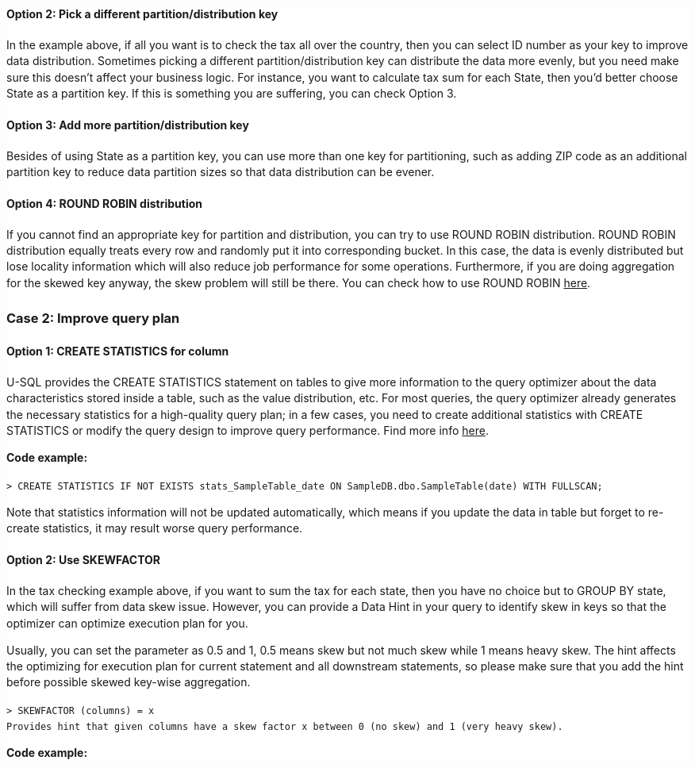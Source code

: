 #### Option 2: Pick a different partition/distribution key

In the example above, if all you want is to check the tax all over the country, then you can select ID number as your key to improve data distribution. Sometimes picking a different partition/distribution key can distribute the data more evenly, but you need make sure this doesn’t affect your business logic. For instance, you want to calculate tax sum for each State, then you’d better choose State as a partition key. If this is something you are suffering, you can check Option 3.

#### Option 3: Add more partition/distribution key

Besides of using State as a partition key, you can use more than one key for partitioning, such as adding ZIP code as an additional partition key to reduce data partition sizes so that data distribution can be evener.

#### Option 4: ROUND ROBIN distribution

If you cannot find an appropriate key for partition and distribution, you can try to use ROUND ROBIN distribution. ROUND ROBIN distribution equally treats every row and randomly put it into corresponding bucket. In this case, the data is evenly distributed but lose locality information which will also reduce job performance for some operations. Furthermore, if you are doing aggregation for the skewed key anyway, the skew problem will still be there. You can check how to use ROUND ROBIN [here](https://msdn.microsoft.com/en-us/library/mt706196.aspx#dis_sch).

### Case 2: Improve query plan

#### Option 1: CREATE STATISTICS for column

U-SQL provides the CREATE STATISTICS statement on tables to give more information to the query optimizer about the data characteristics stored inside a table, such as the value distribution, etc. For most queries, the query optimizer already generates the necessary statistics for a high-quality query plan; in a few cases, you need to create additional statistics with CREATE STATISTICS or modify the query design to improve query performance. Find more info [here](https://msdn.microsoft.com/en-us/library/azure/mt771898.aspx).

**Code example:**

    > CREATE STATISTICS IF NOT EXISTS stats_SampleTable_date ON SampleDB.dbo.SampleTable(date) WITH FULLSCAN;

Note that statistics information will not be updated automatically, which means if you update the data in table but forget to re-create statistics, it may result worse query performance.

#### Option 2: Use SKEWFACTOR

In the tax checking example above, if you want to sum the tax for each state, then you have no choice but to GROUP BY state, which will suffer from data skew issue. However, you can provide a Data Hint in your query to identify skew in keys so that the optimizer can optimize execution plan for you.

Usually, you can set the parameter as 0.5 and 1, 0.5 means skew but not much skew while 1 means heavy skew. The hint affects the optimizing for execution plan for current statement and all downstream statements, so please make sure that you add the hint before possible skewed key-wise aggregation.

    > SKEWFACTOR (columns) = x
    Provides hint that given columns have a skew factor x between 0 (no skew) and 1 (very heavy skew).

**Code example:**
